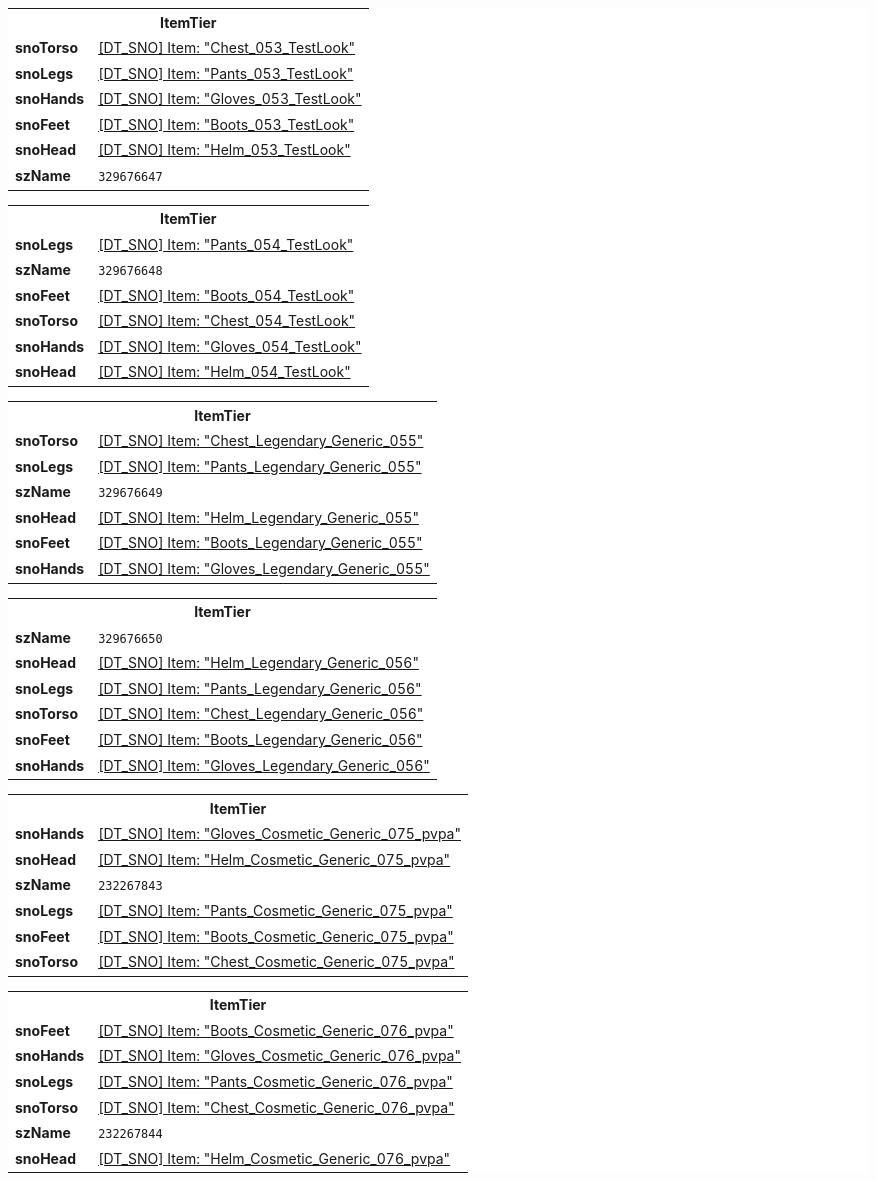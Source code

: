 
<table><tr><th colspan="100%">ItemTier</th></tr><tr><td><b>snoTorso</b></td><td><a href="..\Item\Chest_053_TestLook.itm.md">[DT_SNO] Item: "Chest_053_TestLook"</a></td></tr><tr><td><b>snoLegs</b></td><td><a href="..\Item\Pants_053_TestLook.itm.md">[DT_SNO] Item: "Pants_053_TestLook"</a></td></tr><tr><td><b>snoHands</b></td><td><a href="..\Item\Gloves_053_TestLook.itm.md">[DT_SNO] Item: "Gloves_053_TestLook"</a></td></tr><tr><td><b>snoFeet</b></td><td><a href="..\Item\Boots_053_TestLook.itm.md">[DT_SNO] Item: "Boots_053_TestLook"</a></td></tr><tr><td><b>snoHead</b></td><td><a href="..\Item\Helm_053_TestLook.itm.md">[DT_SNO] Item: "Helm_053_TestLook"</a></td></tr><tr><td><b>szName</b></td><td><code>329676647</code></td></tr></table>


<table><tr><th colspan="100%">ItemTier</th></tr><tr><td><b>snoLegs</b></td><td><a href="..\Item\Pants_054_TestLook.itm.md">[DT_SNO] Item: "Pants_054_TestLook"</a></td></tr><tr><td><b>szName</b></td><td><code>329676648</code></td></tr><tr><td><b>snoFeet</b></td><td><a href="..\Item\Boots_054_TestLook.itm.md">[DT_SNO] Item: "Boots_054_TestLook"</a></td></tr><tr><td><b>snoTorso</b></td><td><a href="..\Item\Chest_054_TestLook.itm.md">[DT_SNO] Item: "Chest_054_TestLook"</a></td></tr><tr><td><b>snoHands</b></td><td><a href="..\Item\Gloves_054_TestLook.itm.md">[DT_SNO] Item: "Gloves_054_TestLook"</a></td></tr><tr><td><b>snoHead</b></td><td><a href="..\Item\Helm_054_TestLook.itm.md">[DT_SNO] Item: "Helm_054_TestLook"</a></td></tr></table>


<table><tr><th colspan="100%">ItemTier</th></tr><tr><td><b>snoTorso</b></td><td><a href="..\Item\Chest_Legendary_Generic_055.itm.md">[DT_SNO] Item: "Chest_Legendary_Generic_055"</a></td></tr><tr><td><b>snoLegs</b></td><td><a href="..\Item\Pants_Legendary_Generic_055.itm.md">[DT_SNO] Item: "Pants_Legendary_Generic_055"</a></td></tr><tr><td><b>szName</b></td><td><code>329676649</code></td></tr><tr><td><b>snoHead</b></td><td><a href="..\Item\Helm_Legendary_Generic_055.itm.md">[DT_SNO] Item: "Helm_Legendary_Generic_055"</a></td></tr><tr><td><b>snoFeet</b></td><td><a href="..\Item\Boots_Legendary_Generic_055.itm.md">[DT_SNO] Item: "Boots_Legendary_Generic_055"</a></td></tr><tr><td><b>snoHands</b></td><td><a href="..\Item\Gloves_Legendary_Generic_055.itm.md">[DT_SNO] Item: "Gloves_Legendary_Generic_055"</a></td></tr></table>


<table><tr><th colspan="100%">ItemTier</th></tr><tr><td><b>szName</b></td><td><code>329676650</code></td></tr><tr><td><b>snoHead</b></td><td><a href="..\Item\Helm_Legendary_Generic_056.itm.md">[DT_SNO] Item: "Helm_Legendary_Generic_056"</a></td></tr><tr><td><b>snoLegs</b></td><td><a href="..\Item\Pants_Legendary_Generic_056.itm.md">[DT_SNO] Item: "Pants_Legendary_Generic_056"</a></td></tr><tr><td><b>snoTorso</b></td><td><a href="..\Item\Chest_Legendary_Generic_056.itm.md">[DT_SNO] Item: "Chest_Legendary_Generic_056"</a></td></tr><tr><td><b>snoFeet</b></td><td><a href="..\Item\Boots_Legendary_Generic_056.itm.md">[DT_SNO] Item: "Boots_Legendary_Generic_056"</a></td></tr><tr><td><b>snoHands</b></td><td><a href="..\Item\Gloves_Legendary_Generic_056.itm.md">[DT_SNO] Item: "Gloves_Legendary_Generic_056"</a></td></tr></table>


<table><tr><th colspan="100%">ItemTier</th></tr><tr><td><b>snoHands</b></td><td><a href="..\Item\Gloves_Cosmetic_Generic_075_pvpa.itm.md">[DT_SNO] Item: "Gloves_Cosmetic_Generic_075_pvpa"</a></td></tr><tr><td><b>snoHead</b></td><td><a href="..\Item\Helm_Cosmetic_Generic_075_pvpa.itm.md">[DT_SNO] Item: "Helm_Cosmetic_Generic_075_pvpa"</a></td></tr><tr><td><b>szName</b></td><td><code>232267843</code></td></tr><tr><td><b>snoLegs</b></td><td><a href="..\Item\Pants_Cosmetic_Generic_075_pvpa.itm.md">[DT_SNO] Item: "Pants_Cosmetic_Generic_075_pvpa"</a></td></tr><tr><td><b>snoFeet</b></td><td><a href="..\Item\Boots_Cosmetic_Generic_075_pvpa.itm.md">[DT_SNO] Item: "Boots_Cosmetic_Generic_075_pvpa"</a></td></tr><tr><td><b>snoTorso</b></td><td><a href="..\Item\Chest_Cosmetic_Generic_075_pvpa.itm.md">[DT_SNO] Item: "Chest_Cosmetic_Generic_075_pvpa"</a></td></tr></table>


<table><tr><th colspan="100%">ItemTier</th></tr><tr><td><b>snoFeet</b></td><td><a href="..\Item\Boots_Cosmetic_Generic_076_pvpa.itm.md">[DT_SNO] Item: "Boots_Cosmetic_Generic_076_pvpa"</a></td></tr><tr><td><b>snoHands</b></td><td><a href="..\Item\Gloves_Cosmetic_Generic_076_pvpa.itm.md">[DT_SNO] Item: "Gloves_Cosmetic_Generic_076_pvpa"</a></td></tr><tr><td><b>snoLegs</b></td><td><a href="..\Item\Pants_Cosmetic_Generic_076_pvpa.itm.md">[DT_SNO] Item: "Pants_Cosmetic_Generic_076_pvpa"</a></td></tr><tr><td><b>snoTorso</b></td><td><a href="..\Item\Chest_Cosmetic_Generic_076_pvpa.itm.md">[DT_SNO] Item: "Chest_Cosmetic_Generic_076_pvpa"</a></td></tr><tr><td><b>szName</b></td><td><code>232267844</code></td></tr><tr><td><b>snoHead</b></td><td><a href="..\Item\Helm_Cosmetic_Generic_076_pvpa.itm.md">[DT_SNO] Item: "Helm_Cosmetic_Generic_076_pvpa"</a></td></tr></table>
